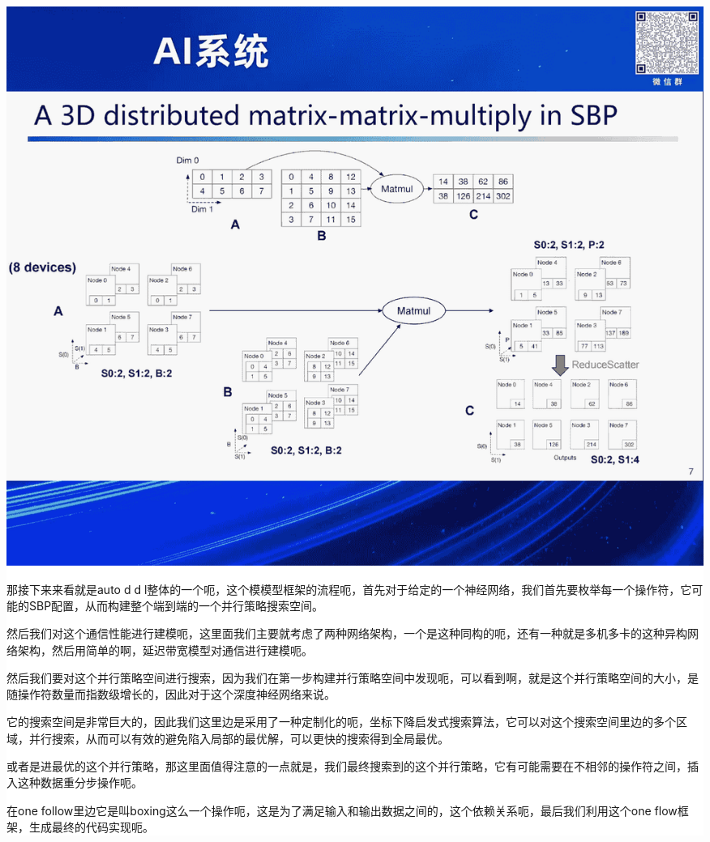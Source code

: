 ![](img/bfafde344a2efb6eb28a3dda582109c1_14.png)

那接下来来看就是auto d d l整体的一个呃，这个模模型框架的流程呃，首先对于给定的一个神经网络，我们首先要枚举每一个操作符，它可能的SBP配置，从而构建整个端到端的一个并行策略搜索空间。

然后我们对这个通信性能进行建模呃，这里面我们主要就考虑了两种网络架构，一个是这种同构的呃，还有一种就是多机多卡的这种异构网络架构，然后用简单的啊，延迟带宽模型对通信进行建模呃。

然后我们要对这个并行策略空间进行搜索，因为我们在第一步构建并行策略空间中发现呃，可以看到啊，就是这个并行策略空间的大小，是随操作符数量而指数级增长的，因此对于这个深度神经网络来说。

它的搜索空间是非常巨大的，因此我们这里边是采用了一种定制化的呃，坐标下降启发式搜索算法，它可以对这个搜索空间里边的多个区域，并行搜索，从而可以有效的避免陷入局部的最优解，可以更快的搜索得到全局最优。

或者是进最优的这个并行策略，那这里面值得注意的一点就是，我们最终搜索到的这个并行策略，它有可能需要在不相邻的操作符之间，插入这种数据重分步操作呃。

在one follow里边它是叫boxing这么一个操作呃，这是为了满足输入和输出数据之间的，这个依赖关系呃，最后我们利用这个one flow框架，生成最终的代码实现呃。


